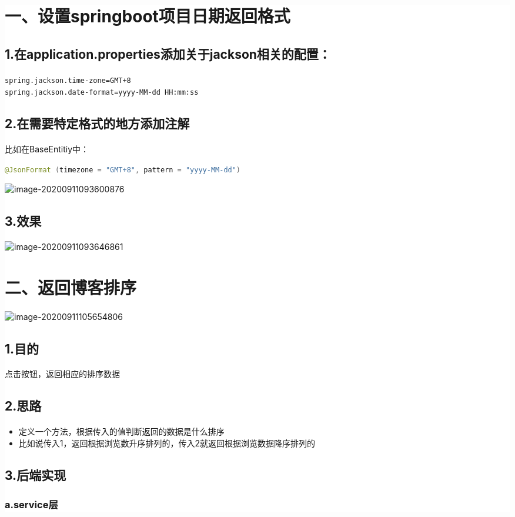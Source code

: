 # 一、设置springboot项目日期返回格式

## 1.在application.properties添加关于jackson相关的配置：

```properties
spring.jackson.time-zone=GMT+8
spring.jackson.date-format=yyyy-MM-dd HH:mm:ss
```



## 2.在需要特定格式的地方添加注解

比如在BaseEntitiy中：

```java
@JsonFormat (timezone = "GMT+8", pattern = "yyyy-MM-dd")
```

![image-20200911093600876](https://gitee.com/likeloveC/picture_bed/raw/master/img/8.26/20200911093608.png)





## 3.效果

![image-20200911093646861](https://gitee.com/likeloveC/picture_bed/raw/master/img/8.26/20200911093646.png)





# 二、返回博客排序

![image-20200911105654806](https://gitee.com/likeloveC/picture_bed/raw/master/img/8.26/20200911105654.png)

## 1.目的

点击按钮，返回相应的排序数据



## 2.思路

*   定义一个方法，根据传入的值判断返回的数据是什么排序
*   比如说传入1，返回根据浏览数升序排列的，传入2就返回根据浏览数据降序排列的





## 3.后端实现

### a.service层
